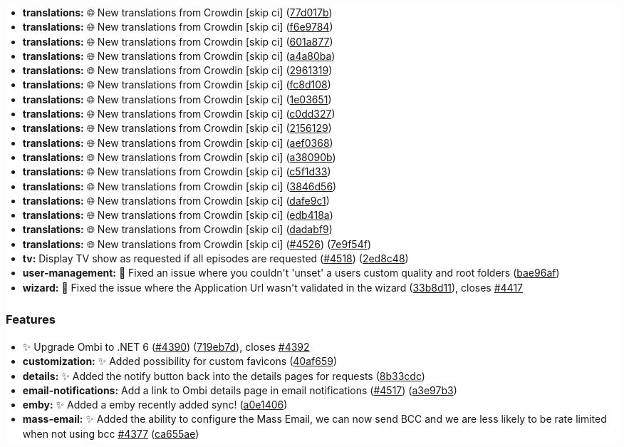 * **translations:** 🌐 New translations from Crowdin [skip ci] ([77d017b](https://github.com/sephrat/Ombi/commit/77d017b3d8ffd1714a2f6efecc8c900d56d062e4))
* **translations:** 🌐 New translations from Crowdin [skip ci] ([f6e9784](https://github.com/sephrat/Ombi/commit/f6e9784367d3678d899ed79bef6caa52005b6661))
* **translations:** 🌐 New translations from Crowdin [skip ci] ([601a877](https://github.com/sephrat/Ombi/commit/601a87762a2ad393ee5fa2fe52052ceeeefb1bef))
* **translations:** 🌐 New translations from Crowdin [skip ci] ([a4a80ba](https://github.com/sephrat/Ombi/commit/a4a80ba4da49733a65e691003646c0f349bd4c5f))
* **translations:** 🌐 New translations from Crowdin [skip ci] ([2961319](https://github.com/sephrat/Ombi/commit/2961319f61e95b2871480152b86ddca3375576a1))
* **translations:** 🌐 New translations from Crowdin [skip ci] ([fc8d108](https://github.com/sephrat/Ombi/commit/fc8d108b660d53f499538328bfc271b05ac47d2b))
* **translations:** 🌐 New translations from Crowdin [skip ci] ([1e03651](https://github.com/sephrat/Ombi/commit/1e03651c3b0eb77e45f9f6c55d31ee672eacd51e))
* **translations:** 🌐 New translations from Crowdin [skip ci] ([c0dd327](https://github.com/sephrat/Ombi/commit/c0dd327426514e305a88750d7c3deb21c194108f))
* **translations:** 🌐 New translations from Crowdin [skip ci] ([2156129](https://github.com/sephrat/Ombi/commit/2156129f175335746f204bb123035c070f518e96))
* **translations:** 🌐 New translations from Crowdin [skip ci] ([aef0368](https://github.com/sephrat/Ombi/commit/aef0368de3aec306245bd1b16bc0de596a20d451))
* **translations:** 🌐 New translations from Crowdin [skip ci] ([a38090b](https://github.com/sephrat/Ombi/commit/a38090b8dde17d1d150af0bca2830ea45d013a0e))
* **translations:** 🌐 New translations from Crowdin [skip ci] ([c5f1d33](https://github.com/sephrat/Ombi/commit/c5f1d3355758a5c3648479d44e50397c7f6c1a9d))
* **translations:** 🌐 New translations from Crowdin [skip ci] ([3846d56](https://github.com/sephrat/Ombi/commit/3846d56a6e561a1b1dc65c385151d90fdd6217ee))
* **translations:** 🌐 New translations from Crowdin [skip ci] ([dafe9c1](https://github.com/sephrat/Ombi/commit/dafe9c1a19d84f00c13f0a51ba90927c24282926))
* **translations:** 🌐 New translations from Crowdin [skip ci] ([edb418a](https://github.com/sephrat/Ombi/commit/edb418a6f05887c68a0c24c48decc691996f97e4))
* **translations:** 🌐 New translations from Crowdin [skip ci] ([dadabf9](https://github.com/sephrat/Ombi/commit/dadabf93e1582a0c39321fd9bf3de3fb11e3f406))
* **translations:** 🌐 New translations from Crowdin [skip ci] ([#4526](https://github.com/sephrat/Ombi/issues/4526)) ([7e9f54f](https://github.com/sephrat/Ombi/commit/7e9f54fc80a09c938184e6be40ce5f49ce9673ef))
* **tv:** Display TV show as requested if all episodes are requested ([#4518](https://github.com/sephrat/Ombi/issues/4518)) ([2ed8c48](https://github.com/sephrat/Ombi/commit/2ed8c48d128a69f0d144c5d332286dbf3b0bdf28))
* **user-management:** :bug: Fixed an issue where you couldn't 'unset' a users custom quality and root folders ([bae96af](https://github.com/sephrat/Ombi/commit/bae96af17f50a80ae3ade235a5ef68d5d2dc12ba))
* **wizard:** :bug: Fixed the issue where the Application Url wasn't validated in the wizard ([33b8d11](https://github.com/sephrat/Ombi/commit/33b8d1111a1c6663d8c0bbd912be4660da7d013f)), closes [#4417](https://github.com/sephrat/Ombi/issues/4417)


### Features

* :sparkles: Upgrade Ombi to .NET 6 ([#4390](https://github.com/sephrat/Ombi/issues/4390)) ([719eb7d](https://github.com/sephrat/Ombi/commit/719eb7dbe37b3a72d264e2f670067518eef70694)), closes [#4392](https://github.com/sephrat/Ombi/issues/4392)
* **customization:** :sparkles: Added possibility for custom favicons ([40af659](https://github.com/sephrat/Ombi/commit/40af6593b668d4712327c18f92f5b7b5a0a65e26))
* **details:** :sparkles: Added the notify button back into the details pages for requests ([8b33cdc](https://github.com/sephrat/Ombi/commit/8b33cdccef83db8794414b247438214b00860fac))
* **email-notifications:** Add a link to Ombi details page in email notifications ([#4517](https://github.com/sephrat/Ombi/issues/4517)) ([a3e97b3](https://github.com/sephrat/Ombi/commit/a3e97b31e2298d95e7deebd71268095b8ed5e9dc))
* **emby:** :sparkles: Added a emby recently added sync! ([a0e1406](https://github.com/sephrat/Ombi/commit/a0e14068f4bc457f8a4a565de71707a8f16c803c))
* **mass-email:** :sparkles: Added the ability to configure the Mass Email, we can now send BCC and we are less likely to be rate limited when not using bcc [#4377](https://github.com/sephrat/Ombi/issues/4377) ([ca655ae](https://github.com/sephrat/Ombi/commit/ca655ae57042dec44106a2f2ef5ba2e6f1019ee4))